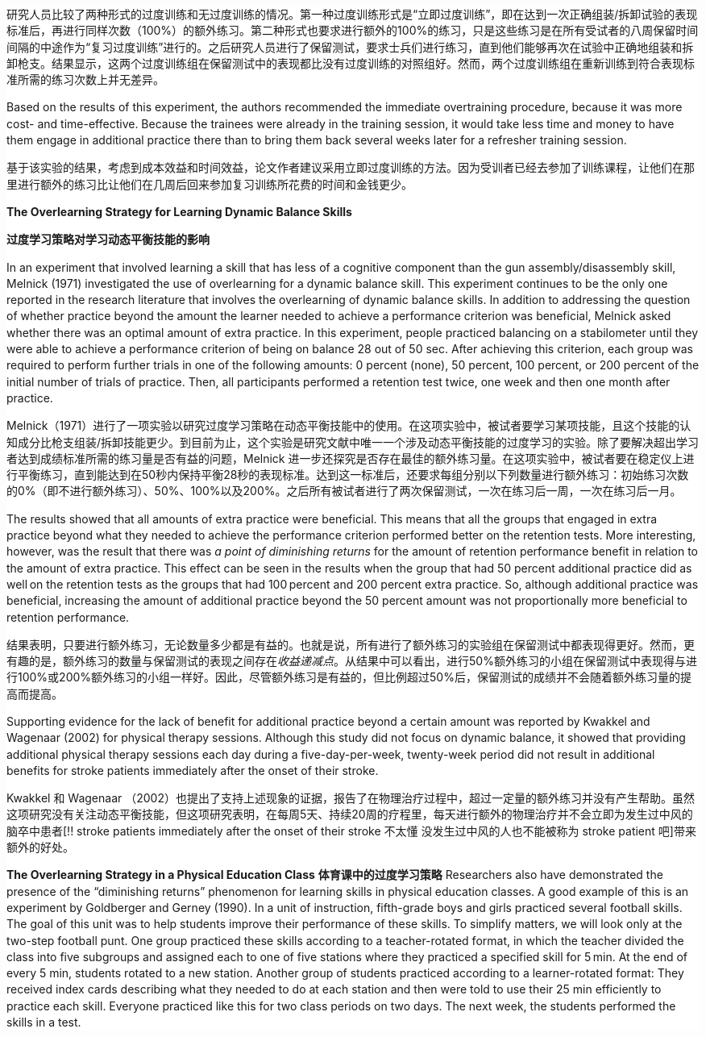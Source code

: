 研究人员比较了两种形式的过度训练和无过度训练的情况。第一种过度训练形式是“立即过度训练”，即在达到一次正确组装/拆卸试验的表现标准后，再进行同样次数（100%）的额外练习。第二种形式也要求进行额外的100%的练习，只是这些练习是在所有受试者的八周保留时间间隔的中途作为“复习过度训练”进行的。之后研究人员进行了保留测试，要求士兵们进行练习，直到他们能够再次在试验中正确地组装和拆卸枪支。结果显示，这两个过度训练组在保留测试中的表现都比没有过度训练的对照组好。然而，两个过度训练组在重新训练到符合表现标准所需的练习次数上并无差异。

Based on the results of this experiment, the authors recommended the immediate overtraining procedure, because it was more cost- and time-effective. Because the trainees were already in the training session, it would take less time and money to have them engage in additional practice there than to bring them back several weeks later for a refresher training session.

基于该实验的结果，考虑到成本效益和时间效益，论文作者建议采用立即过度训练的方法。因为受训者已经去参加了训练课程，让他们在那里进行额外的练习比让他们在几周后回来参加复习训练所花费的时间和金钱更少。

**The Overlearning Strategy for Learning Dynamic Balance Skills**

**过度学习策略对学习动态平衡技能的影响**

In an experiment that involved learning a skill that has less of a cognitive component than the gun assembly/disassembly skill, Melnick (1971) investigated the use of overlearning for a dynamic balance skill. This experiment continues to be the only one reported in the research literature that involves the overlearning of dynamic balance skills. In addition to addressing the question of whether practice beyond the amount the learner needed to achieve a performance criterion was beneficial, Melnick asked whether there was an optimal amount of extra practice. In this experiment, people practiced balancing on a stabilometer until they were able to achieve a performance criterion of being on balance 28 out of 50 sec. After achieving this criterion, each group was required to perform further trials in one of the following amounts: 0 percent (none), 50 percent, 100 percent, or 200 percent of the initial number of trials of practice. Then, all participants performed a retention test twice, one week and then one month after practice.

Melnick（1971）进行了一项实验以研究过度学习策略在动态平衡技能中的使用。在这项实验中，被试者要学习某项技能，且这个技能的认知成分比枪支组装/拆卸技能更少。到目前为止，这个实验是研究文献中唯一一个涉及动态平衡技能的过度学习的实验。除了要解决超出学习者达到成绩标准所需的练习量是否有益的问题，Melnick 进一步还探究是否存在最佳的额外练习量。在这项实验中，被试者要在稳定仪上进行平衡练习，直到能达到在50秒内保持平衡28秒的表现标准。达到这一标准后，还要求每组分别以下列数量进行额外练习：初始练习次数的0%（即不进行额外练习）、50%、100%以及200%。之后所有被试者进行了两次保留测试，一次在练习后一周，一次在练习后一月。

The results showed that all amounts of extra practice were beneficial. This means that all the groups that engaged in extra practice beyond what they needed to achieve the performance criterion performed better on the retention tests. More interesting, however, was the result that there was *a point of diminishing returns* for the amount of retention performance benefit in relation to the amount of extra practice. This effect can be seen in the results when the group that had 50 percent additional practice did as well on the retention tests as the groups that had 100 percent and 200 percent extra practice. So, although additional practice was beneficial, increasing the amount of additional practice beyond the 50 percent amount was not proportionally more beneficial to retention performance.

结果表明，只要进行额外练习，无论数量多少都是有益的。也就是说，所有进行了额外练习的实验组在保留测试中都表现得更好。然而，更有趣的是，额外练习的数量与保留测试的表现之间存在*收益递减点*。从结果中可以看出，进行50%额外练习的小组在保留测试中表现得与进行100%或200%额外练习的小组一样好。因此，尽管额外练习是有益的，但比例超过50%后，保留测试的成绩并不会随着额外练习量的提高而提高。

Supporting evidence for the lack of benefit for additional practice beyond a certain amount was reported by Kwakkel and Wagenaar (2002) for physical therapy sessions. Although this study did not focus on dynamic balance, it showed that providing additional physical therapy sessions each day during a five-day-per-week, twenty-week period did not result in additional benefits for stroke patients immediately after the onset of their stroke.

Kwakkel 和 Wagenaar （2002）也提出了支持上述现象的证据，报告了在物理治疗过程中，超过一定量的额外练习并没有产生帮助。虽然这项研究没有关注动态平衡技能，但这项研究表明，在每周5天、持续20周的疗程里，每天进行额外的物理治疗并不会立即为发生过中风的脑卒中患者[!! stroke patients immediately after the onset of their stroke 不太懂 没发生过中风的人也不能被称为 stroke patient 吧]带来额外的好处。

**The Overlearning Strategy in a Physical Education Class**
**体育课中的过度学习策略**
Researchers also have demonstrated the presence of the “diminishing returns” phenomenon for learning skills in physical education classes. A good example of this is an experiment by Goldberger and Gerney (1990). In a unit of instruction, fifth-grade boys and girls practiced several football skills. The goal of this unit was to help students improve their performance of these skills. To simplify matters, we will look only at the two-step football punt. One group practiced these skills according to a teacher-rotated format, in which the teacher divided the class into five subgroups and assigned each to one of five stations where they practiced a specified skill for 5 min. At the end of every 5 min, students rotated to a new station. Another group of students practiced according to a learner-rotated format: They received index cards describing what they needed to do at each station and then were told to use their 25 min efficiently to practice each skill. Everyone practiced like this for two class periods on two days. The next week, the students performed the skills in a test.